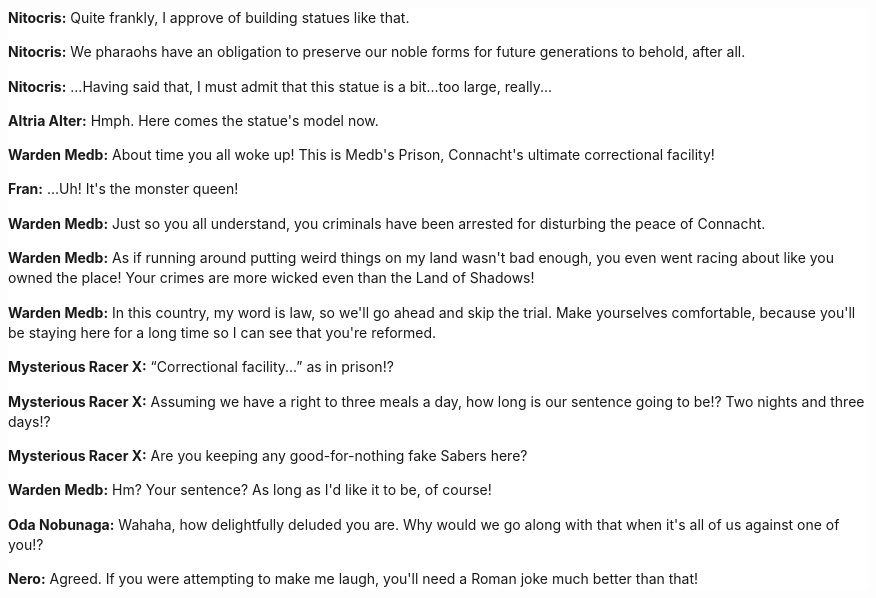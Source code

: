  
**Nitocris:**
Quite frankly, I approve of building statues like that.

 
**Nitocris:**
We pharaohs have an obligation to preserve our noble forms for future generations to behold, after all.

 
**Nitocris:**
...Having said that, I must admit that this statue is a bit...too large, really...

 
**Altria Alter:**
Hmph. Here comes the statue's model now.

 
**Warden Medb:**
About time you all woke up! This is Medb's Prison, Connacht's ultimate correctional facility!

 
**Fran:**
...Uh! It's the monster queen!

 
**Warden Medb:**
Just so you all understand, you criminals have been arrested for disturbing the peace of Connacht.

 
**Warden Medb:**
As if running around putting weird things on my land wasn't bad enough, you even went racing about like you owned the place! Your crimes are more wicked even than the Land of Shadows!

 
**Warden Medb:**
In this country, my word is law, so we'll go ahead and skip the trial. Make yourselves comfortable, because you'll be staying here for a long time so I can see that you're reformed.

 
**Mysterious Racer X:**
“Correctional facility...” as in prison!?

 
**Mysterious Racer X:**
Assuming we have a right to three meals a day, how long is our sentence going to be!? Two nights and three days!?

 
**Mysterious Racer X:**
Are you keeping any good-for-nothing fake Sabers here?

 
**Warden Medb:**
Hm? Your sentence?
As long as I'd like it to be, of course!

 
**Oda Nobunaga:**
Wahaha, how delightfully deluded you are. Why would we go along with that when it's all of us against one of you!?

 
**Nero:**
Agreed. If you were attempting to make me laugh,
you'll need a Roman joke much better than that!
